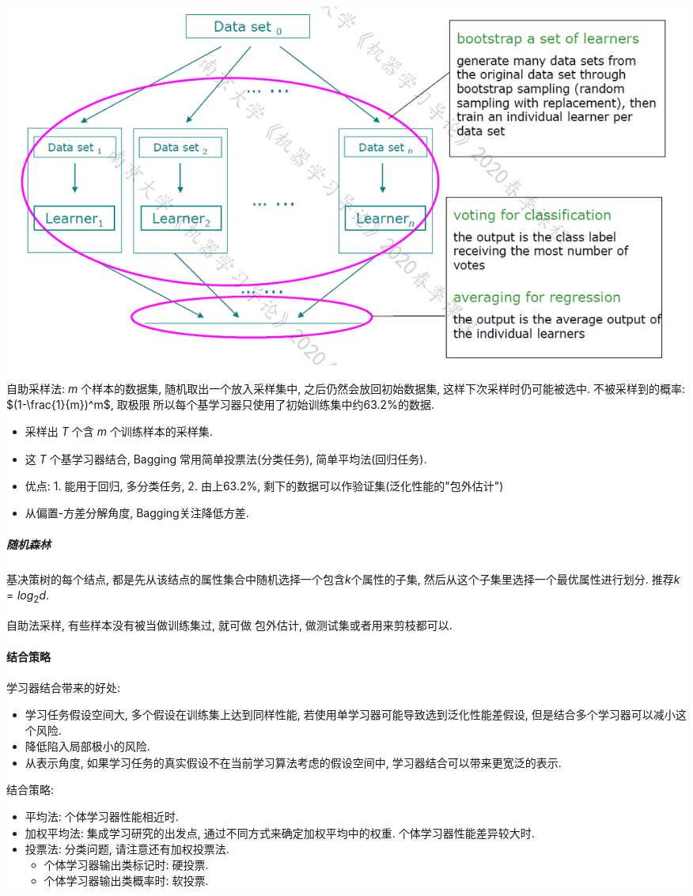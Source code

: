 ![image-20200611091106261](assets/image-20200611091106261.png)

自助采样法: $m$ 个样本的数据集, 随机取出一个放入采样集中, 之后仍然会放回初始数据集, 这样下次采样时仍可能被选中. 不被采样到的概率: $(1-\frac{1}{m})^m$, 取极限 所以每个基学习器只使用了初始训练集中约63.2%的数据.

+ 采样出 $T$ 个含 $m$ 个训练样本的采样集.
+ 这 $T$ 个基学习器结合, Bagging 常用简单投票法(分类任务), 简单平均法(回归任务). 

+ 优点: 1. 能用于回归, 多分类任务, 2. 由上63.2%, 剩下的数据可以作验证集(泛化性能的"包外估计")

+ 从偏置-方差分解角度, Bagging关注降低方差.

##### 随机森林

基决策树的每个结点, 都是先从该结点的属性集合中随机选择一个包含$k$个属性的子集, 然后从这个子集里选择一个最优属性进行划分. 推荐$k = log_2 d$.

自助法采样, 有些样本没有被当做训练集过, 就可做 包外估计, 做测试集或者用来剪枝都可以.



#### 结合策略

学习器结合带来的好处:

+ 学习任务假设空间大, 多个假设在训练集上达到同样性能, 若使用单学习器可能导致选到泛化性能差假设, 但是结合多个学习器可以减小这个风险.
+ 降低陷入局部极小的风险.
+ 从表示角度, 如果学习任务的真实假设不在当前学习算法考虑的假设空间中, 学习器结合可以带来更宽泛的表示.

结合策略:

+ 平均法: 个体学习器性能相近时.
+ 加权平均法: 集成学习研究的出发点, 通过不同方式来确定加权平均中的权重. 个体学习器性能差异较大时.
+ 投票法: 分类问题, 请注意还有加权投票法.
  + 个体学习器输出类标记时: 硬投票.
  + 个体学习器输出类概率时: 软投票.
